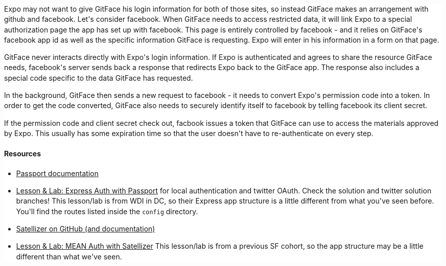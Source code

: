 Expo may not want to give GitFace his login information for both of those sites, so instead GitFace makes an arrangement with github and facebook. Let's consider facebook. When GitFace needs to access restricted data, it will link Expo to a special authorization page the app has set up with facebook.  This page is entirely controlled by facebook - and it relies on GitFace's facebook app id as well as the specific information GitFace is requesting.  Expo will enter in his information in a form on that page.

GitFace never interacts directly with  Expo's login information.  If Expo is authenticated and agrees to share the resource GitFace needs, facebook's server sends back a response that redirects Expo back to the GitFace app.  The response also includes a special code specific to the data GitFace has requested. 

In the background, GitFace then sends a new request to facebook - it needs to convert Expo's permission code into a token.  In order to get the code converted, GitFace also needs to securely identify itself to facebook by telling facebook its client secret.

If the permission code and client secret check out, facbook issues a token that GitFace can use to access the materials approved by Expo. This usually has some expiration time so that the user doesn't have to re-authenticate on every step.  

#### Resources

- [Passport documentation](http://passportjs.org/docs)  
- [Lesson & Lab: Express Auth with Passport](https://github.com/sf-wdi-31/express-passport-local-authentication/) for local authentication and twitter OAuth. Check the solution and twitter solution branches!  This lesson/lab is from WDI in DC, so their Express app structure is a little different from what you've seen before.  You'll find the routes listed inside the `config` directory. 

- [Satellizer on GitHub (and documentation)](https://github.com/sahat/satellizer)
- [Lesson & Lab: MEAN Auth with Satellizer](https://github.com/sf-wdi-31/angular-auth-satellizer)  This lesson/lab is from a previous SF cohort, so the app structure may be a little different than what we've seen.
